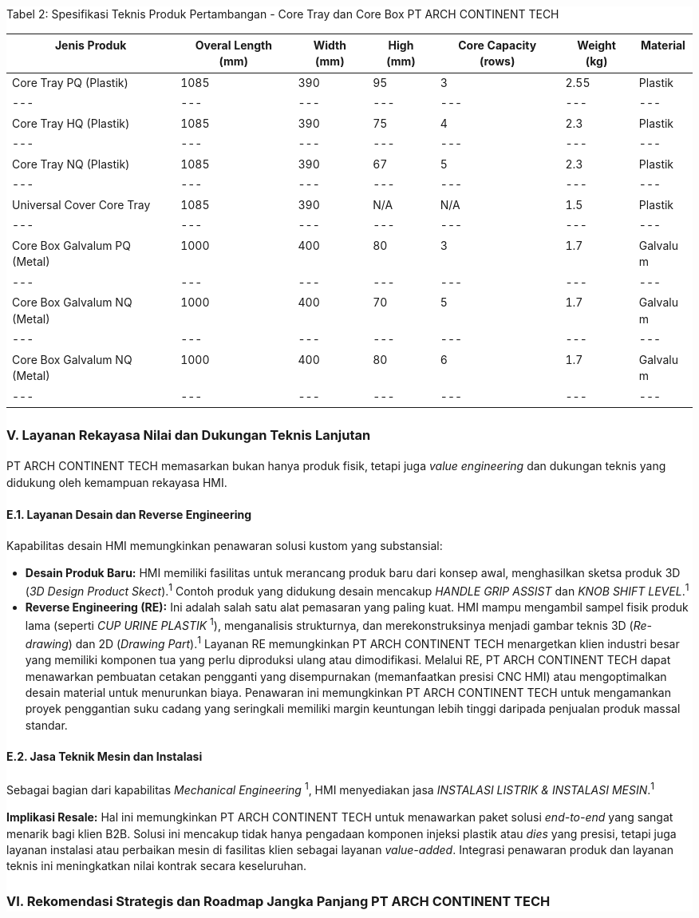 Tabel 2: Spesifikasi Teknis Produk Pertambangan - Core Tray dan Core Box PT ARCH CONTINENT TECH

| **Jenis Produk**             | **Overal Length (mm)** | **Width (mm)** | **High (mm)** | **Core Capacity (rows)** | **Weight (kg)** | **Material** |
| ---------------------------- | ---------------------- | -------------- | ------------- | ------------------------ | --------------- | ------------ |
| Core Tray PQ (Plastik)       | 1085                   | 390            | 95            | 3                        | 2.55            | Plastik      |
| ---                          | ---                    | ---            | ---           | ---                      | ---             | ---          |
| Core Tray HQ (Plastik)       | 1085                   | 390            | 75            | 4                        | 2.3             | Plastik      |
| ---                          | ---                    | ---            | ---           | ---                      | ---             | ---          |
| Core Tray NQ (Plastik)       | 1085                   | 390            | 67            | 5                        | 2.3             | Plastik      |
| ---                          | ---                    | ---            | ---           | ---                      | ---             | ---          |
| Universal Cover Core Tray    | 1085                   | 390            | N/A           | N/A                      | 1.5             | Plastik      |
| ---                          | ---                    | ---            | ---           | ---                      | ---             | ---          |
| Core Box Galvalum PQ (Metal) | 1000                   | 400            | 80            | 3                        | 1.7             | Galvalum     |
| ---                          | ---                    | ---            | ---           | ---                      | ---             | ---          |
| Core Box Galvalum NQ (Metal) | 1000                   | 400            | 70            | 5                        | 1.7             | Galvalum     |
| ---                          | ---                    | ---            | ---           | ---                      | ---             | ---          |
| Core Box Galvalum NQ (Metal) | 1000                   | 400            | 80            | 6                        | 1.7             | Galvalum     |
| ---                          | ---                    | ---            | ---           | ---                      | ---             | ---          |

### V. Layanan Rekayasa Nilai dan Dukungan Teknis Lanjutan

PT ARCH CONTINENT TECH memasarkan bukan hanya produk fisik, tetapi juga _value engineering_ dan dukungan teknis yang didukung oleh kemampuan rekayasa HMI.

#### E.1. Layanan Desain dan Reverse Engineering

Kapabilitas desain HMI memungkinkan penawaran solusi kustom yang substansial:

- **Desain Produk Baru:** HMI memiliki fasilitas untuk merancang produk baru dari konsep awal, menghasilkan sketsa produk 3D (_3D Design Product Skect_).<sup>1</sup> Contoh produk yang didukung desain mencakup _HANDLE GRIP ASSIST_ dan _KNOB SHIFT LEVEL_.<sup>1</sup>
- **Reverse Engineering (RE):** Ini adalah salah satu alat pemasaran yang paling kuat. HMI mampu mengambil sampel fisik produk lama (seperti _CUP URINE PLASTIK_ <sup>1</sup>), menganalisis strukturnya, dan merekonstruksinya menjadi gambar teknis 3D (_Re-drawing_) dan 2D (_Drawing Part_).<sup>1</sup> Layanan RE memungkinkan PT ARCH CONTINENT TECH menargetkan klien industri besar yang memiliki komponen tua yang perlu diproduksi ulang atau dimodifikasi. Melalui RE, PT ARCH CONTINENT TECH dapat menawarkan pembuatan cetakan pengganti yang disempurnakan (memanfaatkan presisi CNC HMI) atau mengoptimalkan desain material untuk menurunkan biaya. Penawaran ini memungkinkan PT ARCH CONTINENT TECH untuk mengamankan proyek penggantian suku cadang yang seringkali memiliki margin keuntungan lebih tinggi daripada penjualan produk massal standar.

#### E.2. Jasa Teknik Mesin dan Instalasi

Sebagai bagian dari kapabilitas _Mechanical Engineering_ <sup>1</sup>, HMI menyediakan jasa _INSTALASI LISTRIK & INSTALASI MESIN_.<sup>1</sup>

**Implikasi Resale:** Hal ini memungkinkan PT ARCH CONTINENT TECH untuk menawarkan paket solusi _end-to-end_ yang sangat menarik bagi klien B2B. Solusi ini mencakup tidak hanya pengadaan komponen injeksi plastik atau _dies_ yang presisi, tetapi juga layanan instalasi atau perbaikan mesin di fasilitas klien sebagai layanan _value-added_. Integrasi penawaran produk dan layanan teknis ini meningkatkan nilai kontrak secara keseluruhan.

### VI. Rekomendasi Strategis dan Roadmap Jangka Panjang PT ARCH CONTINENT TECH
